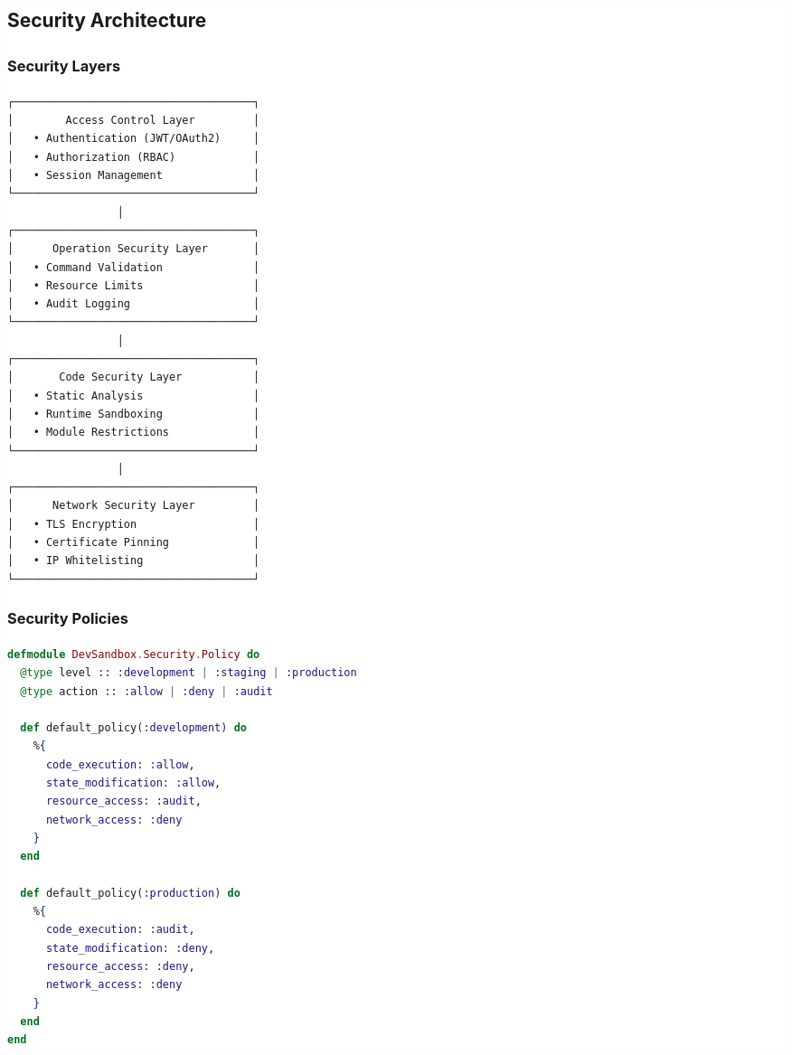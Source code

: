 ## Security Architecture

### Security Layers

```
┌─────────────────────────────────────┐
│        Access Control Layer         │
│   • Authentication (JWT/OAuth2)     │
│   • Authorization (RBAC)            │
│   • Session Management              │
└─────────────────────────────────────┘
                 │
┌─────────────────────────────────────┐
│      Operation Security Layer       │
│   • Command Validation              │
│   • Resource Limits                 │
│   • Audit Logging                   │
└─────────────────────────────────────┘
                 │
┌─────────────────────────────────────┐
│       Code Security Layer           │
│   • Static Analysis                 │
│   • Runtime Sandboxing              │
│   • Module Restrictions             │
└─────────────────────────────────────┘
                 │
┌─────────────────────────────────────┐
│      Network Security Layer         │
│   • TLS Encryption                  │
│   • Certificate Pinning             │
│   • IP Whitelisting                 │
└─────────────────────────────────────┘
```

### Security Policies

```elixir
defmodule DevSandbox.Security.Policy do
  @type level :: :development | :staging | :production
  @type action :: :allow | :deny | :audit
  
  def default_policy(:development) do
    %{
      code_execution: :allow,
      state_modification: :allow,
      resource_access: :audit,
      network_access: :deny
    }
  end
  
  def default_policy(:production) do
    %{
      code_execution: :audit,
      state_modification: :deny,
      resource_access: :deny,
      network_access: :deny
    }
  end
end
```
